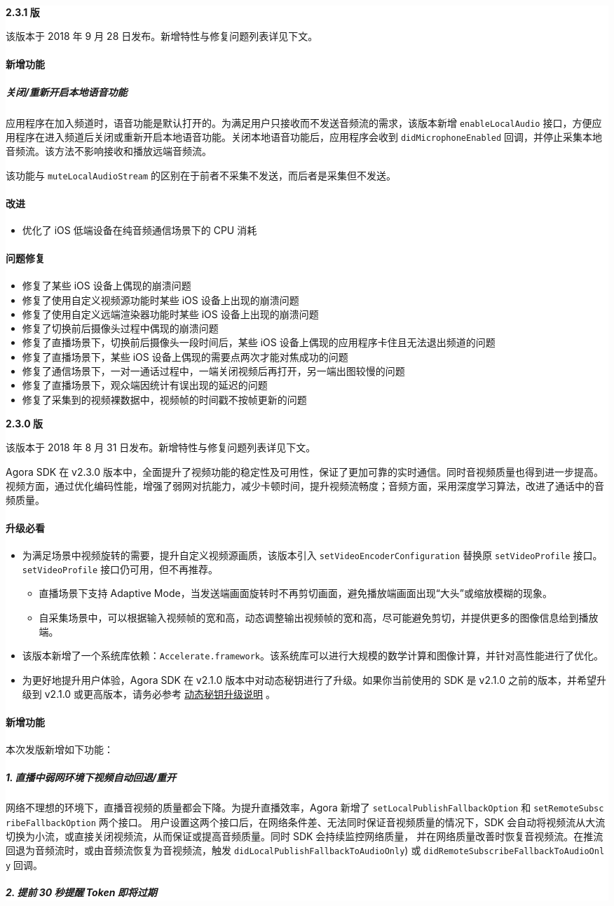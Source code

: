 **2.3.1 版**

该版本于 2018 年 9 月 28 日发布。新增特性与修复问题列表详见下文。

#### **新增功能**

#####  关闭/重新开启本地语音功能

应用程序在加入频道时，语音功能是默认打开的。为满足用户只接收而不发送音频流的需求，该版本新增 `enableLocalAudio` 接口，方便应用程序在进入频道后关闭或重新开启本地语音功能。关闭本地语音功能后，应用程序会收到 `didMicrophoneEnabled` 回调，并停止采集本地音频流。该方法不影响接收和播放远端音频流。

该功能与 `muteLocalAudioStream` 的区别在于前者不采集不发送，而后者是采集但不发送。

#### **改进**

- 优化了 iOS 低端设备在纯音频通信场景下的 CPU 消耗

#### **问题修复**

- 修复了某些 iOS 设备上偶现的崩溃问题
- 修复了使用自定义视频源功能时某些 iOS 设备上出现的崩溃问题
- 修复了使用自定义远端渲染器功能时某些 iOS 设备上出现的崩溃问题
- 修复了切换前后摄像头过程中偶现的崩溃问题
- 修复了直播场景下，切换前后摄像头一段时间后，某些 iOS 设备上偶现的应用程序卡住且无法退出频道的问题
- 修复了直播场景下，某些 iOS 设备上偶现的需要点两次才能对焦成功的问题
- 修复了通信场景下，一对一通话过程中，一端关闭视频后再打开，另一端出图较慢的问题
- 修复了直播场景下，观众端因统计有误出现的延迟的问题
- 修复了采集到的视频裸数据中，视频帧的时间戳不按帧更新的问题

**2.3.0 版**

该版本于 2018 年 8 月 31 日发布。新增特性与修复问题列表详见下文。

Agora SDK 在 v2.3.0 版本中，全面提升了视频功能的稳定性及可用性，保证了更加可靠的实时通信。同时音视频质量也得到进一步提高。 视频方面，通过优化编码性能，增强了弱网对抗能力，减少卡顿时间，提升视频流畅度；音频方面，采用深度学习算法，改进了通话中的音频质量。

#### **升级必看**

-   为满足场景中视频旋转的需要，提升自定义视频源画质，该版本引入 `setVideoEncoderConfiguration` 替换原 `setVideoProfile` 接口。 `setVideoProfile` 接口仍可用，但不再推荐。

    -   直播场景下支持 Adaptive Mode，当发送端画面旋转时不再剪切画面，避免播放端画面出现“大头”或缩放模糊的现象。

    -   自采集场景中，可以根据输入视频帧的宽和高，动态调整输出视频帧的宽和高，尽可能避免剪切，并提供更多的图像信息给到播放端。

-   该版本新增了一个系统库依赖：`Accelerate.framework`。该系统库可以进行大规模的数学计算和图像计算，并针对高性能进行了优化。

-   为更好地提升用户体验，Agora SDK 在 v2.1.0 版本中对动态秘钥进行了升级。如果你当前使用的 SDK 是 v2.1.0 之前的版本，并希望升级到 v2.1.0 或更高版本，请务必参考 [动态秘钥升级说明](../../cn/Agora%20Platform/token_migration.md) 。


#### **新增功能**

本次发版新增如下功能：

##### 1. 直播中弱网环境下视频自动回退/重开

网络不理想的环境下，直播音视频的质量都会下降。为提升直播效率，Agora 新增了 `setLocalPublishFallbackOption` 和 `setRemoteSubscribeFallbackOption` 两个接口。 用户设置这两个接口后，在网络条件差、无法同时保证音视频质量的情况下，SDK 会自动将视频流从大流切换为小流，或直接关闭视频流，从而保证或提高音频质量。同时 SDK 会持续监控网络质量， 并在网络质量改善时恢复音视频流。在推流回退为音频流时，或由音频流恢复为音视频流，触发 `didLocalPublishFallbackToAudioOnly`) 或 `didRemoteSubscribeFallbackToAudioOnly` 回调。

##### 2. 提前 30 秒提醒 Token 即将过期

